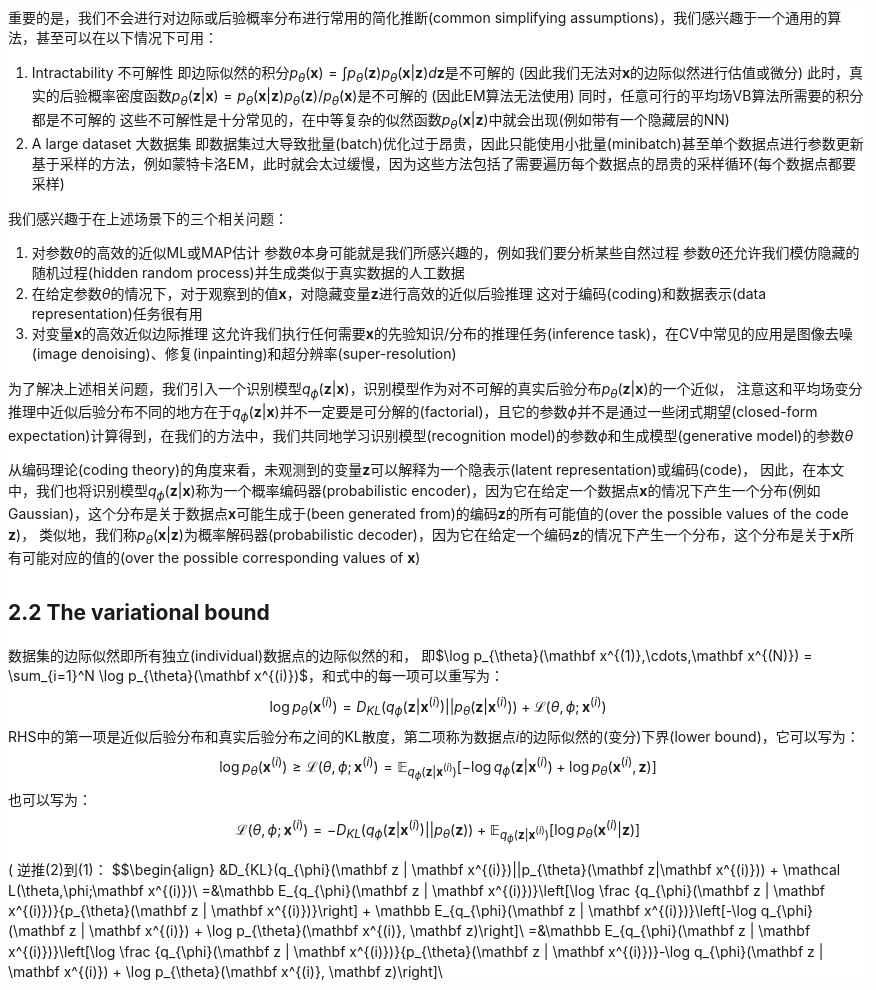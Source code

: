 重要的是，我们不会进行对边际或后验概率分布进行常用的简化推断(common simplifying assumptions)，我们感兴趣于一个通用的算法，甚至可以在以下情况下可用：
1. Intractability 不可解性
    即边际似然的积分$p_{\theta}(\mathbf x) = \int p_{\theta}(\mathbf z)p_{\theta}(\mathbf x | \mathbf z)d\mathbf z$是不可解的
    (因此我们无法对$\mathbf x$的边际似然进行估值或微分)
    此时，真实的后验概率密度函数$p_{\theta}(\mathbf z | \mathbf x) = p_{\theta}(\mathbf x | \mathbf z)p_{\theta}(\mathbf z)/p_{\theta}(\mathbf x)$是不可解的
    (因此EM算法无法使用)
    同时，任意可行的平均场VB算法所需要的积分都是不可解的
    这些不可解性是十分常见的，在中等复杂的似然函数$p_{\theta}(\mathbf x | \mathbf z)$中就会出现(例如带有一个隐藏层的NN)
2. A large dataset 大数据集
    即数据集过大导致批量(batch)优化过于昂贵，因此只能使用小批量(minibatch)甚至单个数据点进行参数更新
    基于采样的方法，例如蒙特卡洛EM，此时就会太过缓慢，因为这些方法包括了需要遍历每个数据点的昂贵的采样循环(每个数据点都要采样)

我们感兴趣于在上述场景下的三个相关问题：
1. 对参数$\theta$的高效的近似ML或MAP估计
    参数$\theta$本身可能就是我们所感兴趣的，例如我们要分析某些自然过程
    参数$\theta$还允许我们模仿隐藏的随机过程(hidden random process)并生成类似于真实数据的人工数据
2. 在给定参数$\theta$的情况下，对于观察到的值$\mathbf x$，对隐藏变量$\mathbf z$进行高效的近似后验推理
    这对于编码(coding)和数据表示(data representation)任务很有用
3. 对变量$\mathbf x$的高效近似边际推理
    这允许我们执行任何需要$\mathbf x$的先验知识/分布的推理任务(inference task)，在CV中常见的应用是图像去噪(image denoising)、修复(inpainting)和超分辨率(super-resolution)

为了解决上述相关问题，我们引入一个识别模型$q_{\phi}(\mathbf z | \mathbf x)$，识别模型作为对不可解的真实后验分布$p_{\theta}(\mathbf z | \mathbf x)$的一个近似，
注意这和平均场变分推理中近似后验分布不同的地方在于$q_{\phi}(\mathbf z | \mathbf x)$并不一定要是可分解的(factorial)，且它的参数$\phi$并不是通过一些闭式期望(closed-form expectation)计算得到，在我们的方法中，我们共同地学习识别模型(recognition model)的参数$\phi$和生成模型(generative model)的参数$\theta$

从编码理论(coding theory)的角度来看，未观测到的变量$\mathbf z$可以解释为一个隐表示(latent representation)或编码(code)，
因此，在本文中，我们也将识别模型$q_{\phi}(\mathbf z | \mathbf x)$称为一个概率编码器(probabilistic encoder)，因为它在给定一个数据点$\mathbf x$的情况下产生一个分布(例如Gaussian)，这个分布是关于数据点$\mathbf x$可能生成于(been generated from)的编码$\mathbf z$的所有可能值的(over the possible values of the code $\mathbf z$)，
类似地，我们称$p_{\theta}(\mathbf x | \mathbf z)$为概率解码器(probabilistic decoder)，因为它在给定一个编码$\mathbf z$的情况下产生一个分布，这个分布是关于$\mathbf x$所有可能对应的值的(over the possible corresponding values of $\mathbf x$)
## 2.2 The variational bound
数据集的边际似然即所有独立(individual)数据点的边际似然的和，
即$\log p_{\theta}(\mathbf x^{(1)},\cdots,\mathbf x^{(N)}) = \sum_{i=1}^N \log p_{\theta}(\mathbf x^{(i)})$，和式中的每一项可以重写为：
$$\log p_{\theta}(\mathbf x^{(i)}) = D_{KL}(q_{\phi}(\mathbf z | \mathbf x^{(i)})||p_{\theta}(\mathbf z|\mathbf x^{(i)})) + \mathcal L(\theta,\phi;\mathbf x^{(i)})\tag{1}$$
RHS中的第一项是近似后验分布和真实后验分布之间的KL散度，第二项称为数据点$i$的边际似然的(变分)下界(lower bound)，它可以写为：
$$\log p_{\theta}(\mathbf x^{(i)}) \ge \mathcal L(\theta,\phi;\mathbf x^{(i)})=\mathbb E_{q_{\phi}(\mathbf z|\mathbf x^{(i)})}[-\log q_{\phi}(\mathbf z|\mathbf x^{(i)}) + \log p_{\theta}(\mathbf x^{(i)}, \mathbf z)]\tag{2}$$
也可以写为：
$$\mathcal L(\theta,\phi;\mathbf x^{(i)}) = -D_{KL}(q_{\phi}(\mathbf z | \mathbf x^{(i)})||p_{\theta}(\mathbf z)) + \mathbb E_{q_{\phi}(\mathbf z|\mathbf x^{(i)})}[\log p_{\theta}(\mathbf x^{(i)}|\mathbf z)]\tag{3}$$

(
逆推(2)到(1)：
$$\begin{align}
&D_{KL}(q_{\phi}(\mathbf z | \mathbf x^{(i)})||p_{\theta}(\mathbf z|\mathbf x^{(i)})) + \mathcal L(\theta,\phi;\mathbf x^{(i)})\\
=&\mathbb E_{q_{\phi}(\mathbf z | \mathbf x^{(i)})}\left[\log \frac {q_{\phi}(\mathbf z | \mathbf x^{(i)})}{p_{\theta}(\mathbf z | \mathbf x^{(i)})}\right] + \mathbb E_{q_{\phi}(\mathbf z | \mathbf x^{(i)})}\left[-\log q_{\phi}(\mathbf z | \mathbf x^{(i)}) + \log p_{\theta}(\mathbf x^{(i)}, \mathbf z)\right]\\
=&\mathbb E_{q_{\phi}(\mathbf z | \mathbf x^{(i)})}\left[\log \frac {q_{\phi}(\mathbf z | \mathbf x^{(i)})}{p_{\theta}(\mathbf z | \mathbf x^{(i)})}-\log q_{\phi}(\mathbf z | \mathbf x^{(i)}) + \log p_{\theta}(\mathbf x^{(i)}, \mathbf z)\right]\\